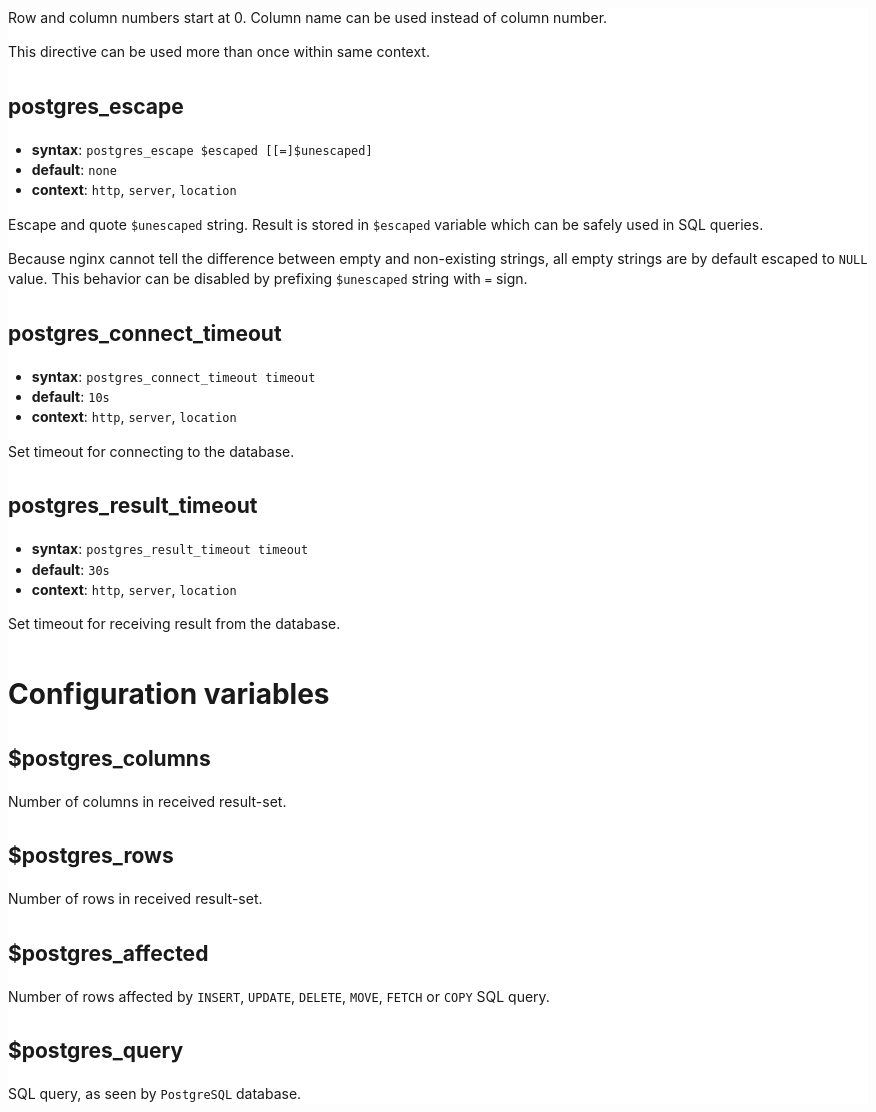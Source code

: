 Row and column numbers start at 0. Column name can be used instead of column
number.

This directive can be used more than once within same context.


postgres_escape
---------------
* **syntax**: `postgres_escape $escaped [[=]$unescaped]`
* **default**: `none`
* **context**: `http`, `server`, `location`

Escape and quote `$unescaped` string. Result is stored in `$escaped` variable
which can be safely used in SQL queries.

Because nginx cannot tell the difference between empty and non-existing strings,
all empty strings are by default escaped to `NULL` value. This behavior can be
disabled by prefixing `$unescaped` string with `=` sign.


postgres_connect_timeout
------------------------
* **syntax**: `postgres_connect_timeout timeout`
* **default**: `10s`
* **context**: `http`, `server`, `location`

Set timeout for connecting to the database.


postgres_result_timeout
-----------------------
* **syntax**: `postgres_result_timeout timeout`
* **default**: `30s`
* **context**: `http`, `server`, `location`

Set timeout for receiving result from the database.


Configuration variables
=======================
$postgres_columns
-----------------
Number of columns in received result-set.


$postgres_rows
--------------
Number of rows in received result-set.


$postgres_affected
------------------
Number of rows affected by `INSERT`, `UPDATE`, `DELETE`, `MOVE`, `FETCH`
or `COPY` SQL query.


$postgres_query
---------------
SQL query, as seen by `PostgreSQL` database.
